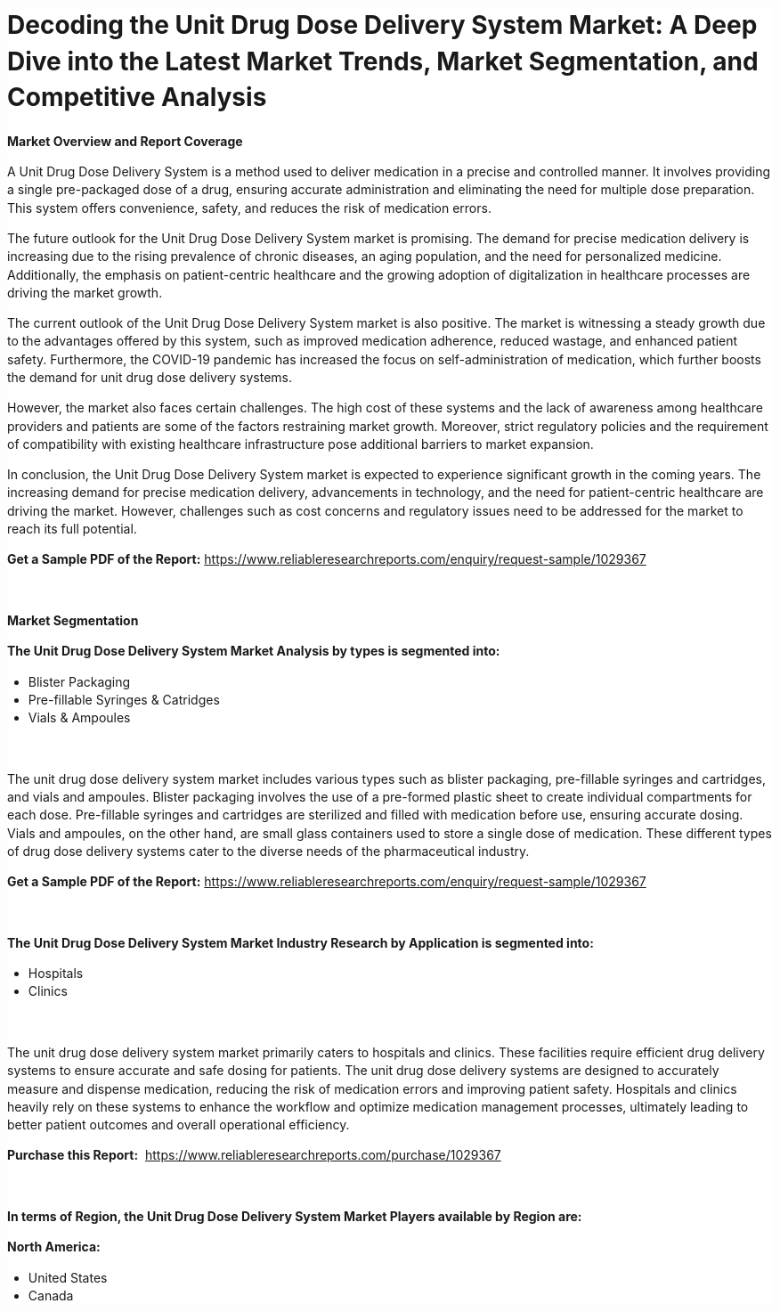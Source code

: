 <p><h1>Decoding the Unit Drug Dose Delivery System Market: A Deep Dive into the Latest Market Trends, Market Segmentation, and Competitive Analysis</h1></p><p><strong>Market Overview and Report Coverage</strong></p>
<p><p>A Unit Drug Dose Delivery System is a method used to deliver medication in a precise and controlled manner. It involves providing a single pre-packaged dose of a drug, ensuring accurate administration and eliminating the need for multiple dose preparation. This system offers convenience, safety, and reduces the risk of medication errors.</p><p>The future outlook for the Unit Drug Dose Delivery System market is promising. The demand for precise medication delivery is increasing due to the rising prevalence of chronic diseases, an aging population, and the need for personalized medicine. Additionally, the emphasis on patient-centric healthcare and the growing adoption of digitalization in healthcare processes are driving the market growth.</p><p>The current outlook of the Unit Drug Dose Delivery System market is also positive. The market is witnessing a steady growth due to the advantages offered by this system, such as improved medication adherence, reduced wastage, and enhanced patient safety. Furthermore, the COVID-19 pandemic has increased the focus on self-administration of medication, which further boosts the demand for unit drug dose delivery systems.</p><p>However, the market also faces certain challenges. The high cost of these systems and the lack of awareness among healthcare providers and patients are some of the factors restraining market growth. Moreover, strict regulatory policies and the requirement of compatibility with existing healthcare infrastructure pose additional barriers to market expansion.</p><p>In conclusion, the Unit Drug Dose Delivery System market is expected to experience significant growth in the coming years. The increasing demand for precise medication delivery, advancements in technology, and the need for patient-centric healthcare are driving the market. However, challenges such as cost concerns and regulatory issues need to be addressed for the market to reach its full potential.</p></p>
<p><strong>Get a Sample PDF of the Report:</strong> <a href="https://www.reliableresearchreports.com/enquiry/request-sample/1029367">https://www.reliableresearchreports.com/enquiry/request-sample/1029367</a></p>
<p>&nbsp;</p>
<p><strong>Market Segmentation</strong></p>
<p><strong>The Unit Drug Dose Delivery System Market Analysis by types is segmented into:</strong></p>
<p><ul><li>Blister Packaging</li><li>Pre-fillable Syringes & Catridges</li><li>Vials & Ampoules</li></ul></p>
<p>&nbsp;</p>
<p><p>The unit drug dose delivery system market includes various types such as blister packaging, pre-fillable syringes and cartridges, and vials and ampoules. Blister packaging involves the use of a pre-formed plastic sheet to create individual compartments for each dose. Pre-fillable syringes and cartridges are sterilized and filled with medication before use, ensuring accurate dosing. Vials and ampoules, on the other hand, are small glass containers used to store a single dose of medication. These different types of drug dose delivery systems cater to the diverse needs of the pharmaceutical industry.</p></p>
<p><strong>Get a Sample PDF of the Report:</strong>&nbsp;<a href="https://www.reliableresearchreports.com/enquiry/request-sample/1029367">https://www.reliableresearchreports.com/enquiry/request-sample/1029367</a></p>
<p>&nbsp;</p>
<p><strong>The Unit Drug Dose Delivery System Market Industry Research by Application is segmented into:</strong></p>
<p><ul><li>Hospitals</li><li>Clinics</li></ul></p>
<p>&nbsp;</p>
<p><p>The unit drug dose delivery system market primarily caters to hospitals and clinics. These facilities require efficient drug delivery systems to ensure accurate and safe dosing for patients. The unit drug dose delivery systems are designed to accurately measure and dispense medication, reducing the risk of medication errors and improving patient safety. Hospitals and clinics heavily rely on these systems to enhance the workflow and optimize medication management processes, ultimately leading to better patient outcomes and overall operational efficiency.</p></p>
<p><strong>Purchase this Report:</strong>&nbsp; <a href="https://www.reliableresearchreports.com/purchase/1029367">https://www.reliableresearchreports.com/purchase/1029367</a></p>
<p>&nbsp;</p>
<p><strong>In terms of Region, the Unit Drug Dose Delivery System Market Players available by Region are:</strong></p>
<p>
    <p> <strong> North America: </strong>
        <ul>
            <li>United States</li>
            <li>Canada</li>